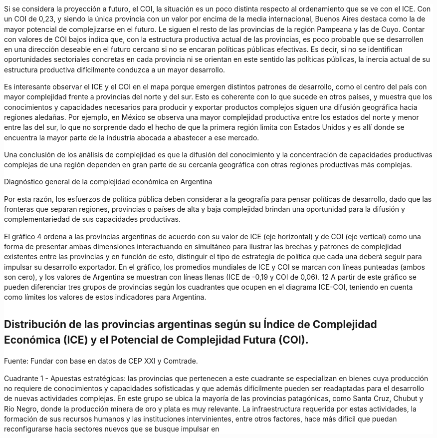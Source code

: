 Si se considera la proyección a futuro, el COI, la situación es un poco distinta respecto al ordenamiento que se ve con el ICE. Con un COI de 0,23, y siendo la única provincia con un valor por encima de la media internacional, Buenos Aires destaca como la de mayor potencial de complejizarse en el futuro. Le siguen el resto de las provincias de la región Pampeana y las de Cuyo. Contar con valores de COI bajos indica que, con la estructura productiva actual de las provincias, es poco probable que se desarrollen en una dirección deseable en el futuro cercano si no se encaran políticas públicas efectivas. Es decir, si no se identifican oportunidades sectoriales concretas en cada provincia ni se orientan en este sentido las políticas públicas, la inercia actual de su estructura productiva difícilmente conduzca a un mayor desarrollo.

Es interesante observar el ICE y el COI en el mapa porque emergen distintos patrones de desarrollo, como el centro del país con mayor complejidad frente a provincias del norte y del sur. Esto es coherente con lo que sucede en otros países, y muestra que los conocimientos y capacidades necesarios para producir y exportar productos complejos siguen una difusión geográfica hacia regiones aledañas. Por ejemplo, en México se observa una mayor complejidad productiva entre los estados del norte y menor entre las del sur, lo que no sorprende dado el hecho de que la primera región limita con Estados Unidos y es allí donde se encuentra la mayor parte de la industria abocada a abastecer a ese mercado.

Una conclusión de los análisis de complejidad es que la difusión del conocimiento y la concentración de capacidades productivas complejas de una región dependen en gran parte de su cercanía geográfica con otras regiones productivas más complejas.



Diagnóstico general de la complejidad económica en Argentina

Por esta razón, los esfuerzos de política pública deben considerar a la geografía para pensar políticas de desarrollo, dado que las fronteras que separan regiones, provincias o países de alta y baja complejidad brindan una oportunidad para la difusión y complementariedad de sus capacidades productivas.

El gráfico 4 ordena a las provincias argentinas de acuerdo con su valor de ICE (eje horizontal) y de COI (eje vertical) como una forma de presentar ambas dimensiones interactuando en simultáneo para ilustrar las brechas y patrones de complejidad existentes entre las provincias y en función de esto, distinguir el tipo de estrategia de política que cada una deberá seguir para impulsar su desarrollo exportador. En  el gráfico, los promedios mundiales de ICE y COI se marcan con líneas punteadas (ambos son cero), y los valores de Argentina se muestran con líneas llenas (ICE de -0,19 y COI de 0,06). 12 A partir de este gráfico se pueden diferenciar tres grupos de provincias según los cuadrantes que ocupen en el diagrama ICE-COI, teniendo en cuenta como límites los valores de estos indicadores para Argentina.

## Distribución de las provincias argentinas según su Índice de Complejidad Económica (ICE) y el Potencial de Complejidad Futura (COI).



Fuente: Fundar con base en datos de CEP XXI y Comtrade.

Cuadrante 1 - Apuestas estratégicas: las provincias que pertenecen a este cuadrante se especializan en bienes cuya producción no requiere de conocimientos y capacidades sofisticadas y que además difícilmente pueden ser readaptadas para el desarrollo de nuevas actividades complejas. En este grupo se ubica la mayoría de las provincias patagónicas, como Santa Cruz, Chubut y Río Negro, donde la producción minera de oro y plata es muy relevante. La infraestructura requerida por estas actividades, la formación de sus recursos humanos y las instituciones intervinientes, entre otros factores, hace más difícil que puedan reconfigurarse hacia sectores nuevos que se busque impulsar en

